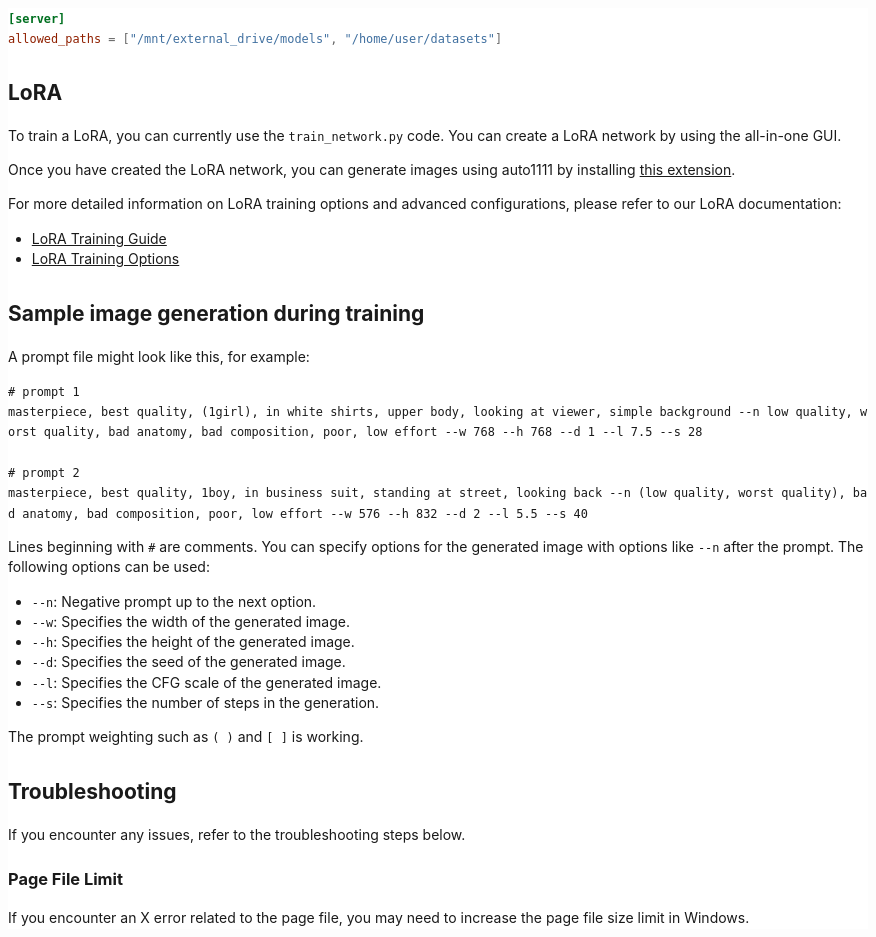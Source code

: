 ```toml
[server]
allowed_paths = ["/mnt/external_drive/models", "/home/user/datasets"]
```

## LoRA

To train a LoRA, you can currently use the `train_network.py` code. You can create a LoRA network by using the all-in-one GUI.

Once you have created the LoRA network, you can generate images using auto1111 by installing [this extension](https://github.com/kohya-ss/sd-webui-additional-networks).

For more detailed information on LoRA training options and advanced configurations, please refer to our LoRA documentation:
- [LoRA Training Guide](docs/LoRA/top_level.md)
- [LoRA Training Options](docs/LoRA/options.md)

## Sample image generation during training

A prompt file might look like this, for example:

```txt
# prompt 1
masterpiece, best quality, (1girl), in white shirts, upper body, looking at viewer, simple background --n low quality, worst quality, bad anatomy, bad composition, poor, low effort --w 768 --h 768 --d 1 --l 7.5 --s 28

# prompt 2
masterpiece, best quality, 1boy, in business suit, standing at street, looking back --n (low quality, worst quality), bad anatomy, bad composition, poor, low effort --w 576 --h 832 --d 2 --l 5.5 --s 40
```

Lines beginning with `#` are comments. You can specify options for the generated image with options like `--n` after the prompt. The following options can be used:

- `--n`: Negative prompt up to the next option.
- `--w`: Specifies the width of the generated image.
- `--h`: Specifies the height of the generated image.
- `--d`: Specifies the seed of the generated image.
- `--l`: Specifies the CFG scale of the generated image.
- `--s`: Specifies the number of steps in the generation.

The prompt weighting such as `( )` and `[ ]` is working.

## Troubleshooting

If you encounter any issues, refer to the troubleshooting steps below.

### Page File Limit

If you encounter an X error related to the page file, you may need to increase the page file size limit in Windows.
